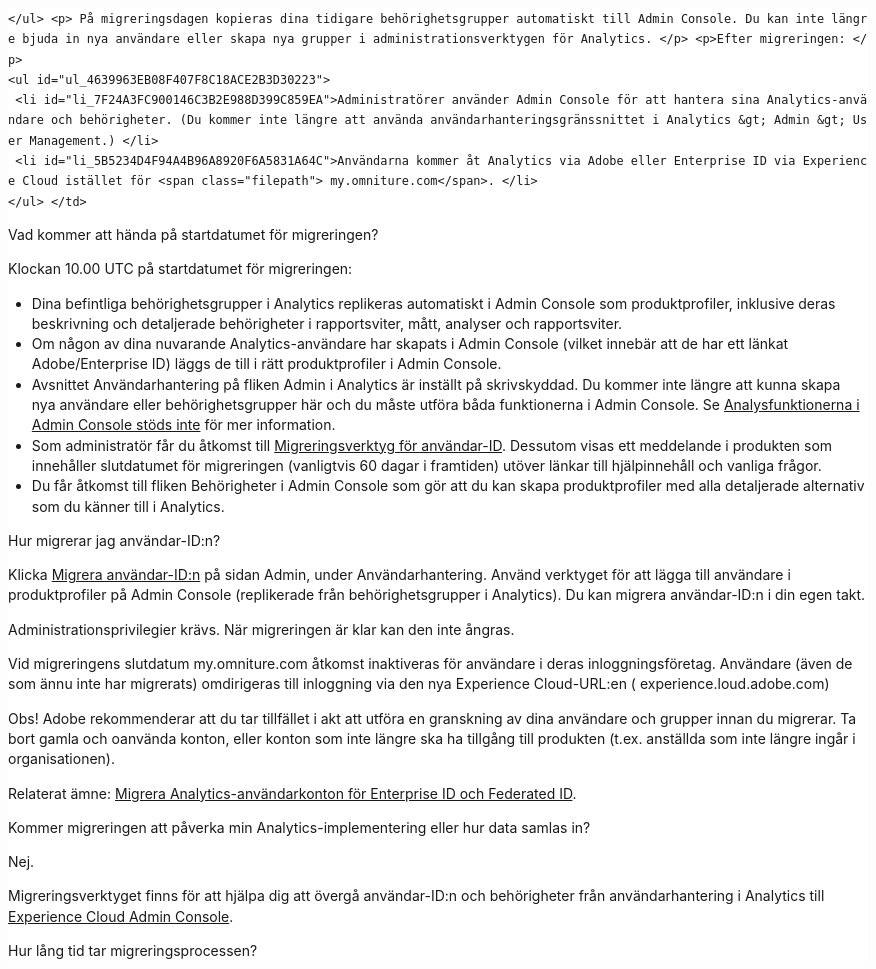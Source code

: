     </ul> <p> På migreringsdagen kopieras dina tidigare behörighetsgrupper automatiskt till Admin Console. Du kan inte längre bjuda in nya användare eller skapa nya grupper i administrationsverktygen för Analytics. </p> <p>Efter migreringen: </p> 
    <ul id="ul_4639963EB08F407F8C18ACE2B3D30223"> 
     <li id="li_7F24A3FC900146C3B2E988D399C859EA">Administratörer använder Admin Console för att hantera sina Analytics-användare och behörigheter. (Du kommer inte längre att använda användarhanteringsgränssnittet i Analytics &gt; Admin &gt; User Management.) </li> 
     <li id="li_5B5234D4F94A4B96A8920F6A5831A64C">Användarna kommer åt Analytics via Adobe eller Enterprise ID via Experience Cloud istället för <span class="filepath"> my.omniture.com</span>. </li> 
    </ul> </td> 
  </tr> 
  <tr> 
   <td colname="col1"> <p>Vad kommer att hända på startdatumet för migreringen? </p> </td> 
   <td colname="col2"> <p>Klockan 10.00 UTC på startdatumet för migreringen: </p> 
    <ul id="ul_25D1DBDF5C804D048E741F31550FF5F3"> 
     <li id="li_418476105FE341229CE146E730AAB33D">Dina befintliga behörighetsgrupper i Analytics replikeras automatiskt i Admin Console som produktprofiler, inklusive deras beskrivning och detaljerade behörigheter i rapportsviter, mått, analyser och rapportsviter. </li> 
     <li id="li_412F88C454B0455A8F3BC8016226855C">Om någon av dina nuvarande Analytics-användare har skapats i Admin Console (vilket innebär att de har ett länkat Adobe/Enterprise ID) läggs de till i rätt produktprofiler i Admin Console. </li> 
     <li id="li_8A05137EC05C4FD5910E73FE58300DCB">Avsnittet Användarhantering på fliken Admin i Analytics är inställt på <span class="term"> skrivskyddad</span>. Du kommer inte längre att kunna skapa nya användare eller behörighetsgrupper här och du måste utföra båda funktionerna i Admin Console. Se <a href="/help/admin/admin-console/user-management2/user-migration/c-migration-tool.md#section-928ffba27a0446e0af575b720434ef56"> Analysfunktionerna i Admin Console stöds inte</a> för mer information. </li> 
     <li id="li_2742DE69E9B547198A58E1F33E908361">Som administratör får du åtkomst till <a href="https://experienceleague.adobe.com/docs/analytics/admin/user-product-management/user-management/migrate-users/t-migrate-users.html">Migreringsverktyg för användar-ID</a>. Dessutom visas ett meddelande i produkten som innehåller slutdatumet för migreringen (vanligtvis 60 dagar i framtiden) utöver länkar till hjälpinnehåll och vanliga frågor. </li> 
     <li id="li_095D42E3A3544FC59A60A8C8F94C971B">Du får åtkomst till fliken Behörigheter i Admin Console som gör att du kan skapa produktprofiler med alla detaljerade alternativ som du känner till i Analytics. </li> 
    </ul> </td> 
  </tr> 
  <tr> 
   <td colname="col1"> <p>Hur migrerar jag användar-ID:n? </p> </td> 
   <td colname="col2"> <p> Klicka <a href="/help/admin/admin-console/user-management2/user-migration/t-migrate-users.md#task-f3355f3b14a340feae58cfa04c0ba1c9"> Migrera användar-ID:n</a> på sidan Admin, under Användarhantering. Använd verktyget för att lägga till användare i produktprofiler på Admin Console (replikerade från behörighetsgrupper i Analytics). Du kan migrera användar-ID:n i din egen takt. </p> <p>Administrationsprivilegier krävs. När migreringen är klar kan den inte ångras. </p> <p>Vid migreringens slutdatum <span class="filepath"> my.omniture.com</span> åtkomst inaktiveras för användare i deras inloggningsföretag. Användare (även de som ännu inte har migrerats) omdirigeras till inloggning via den nya Experience Cloud-URL:en (<span class="filepath"> experience.loud.adobe.com</span>) </p> <p>Obs! Adobe rekommenderar att du tar tillfället i akt att utföra en granskning av dina användare och grupper innan du migrerar. Ta bort gamla och oanvända konton, eller konton som inte längre ska ha tillgång till produkten (t.ex. anställda som inte längre ingår i organisationen). </p> <p>Relaterat ämne: <a href="/help/admin/admin-console/user-management2/user-migration/migrate-enterprise.md"> Migrera Analytics-användarkonton för Enterprise ID och Federated ID</a>. </p> </td> 
  </tr> 
  <tr> 
   <td colname="col1"> <p>Kommer migreringen att påverka min Analytics-implementering eller hur data samlas in? </p> </td> 
   <td colname="col2"> <p>Nej. </p> <p>Migreringsverktyget finns för att hjälpa dig att övergå användar-ID:n och behörigheter från användarhantering i Analytics till <a href="https://adminconsole.adobe.com/enterprise/"> Experience Cloud Admin Console</a>. </p> </td> 
  </tr> 
  <tr> 
   <td colname="col1"> <p>Hur lång tid tar migreringsprocessen? </p> </td> 